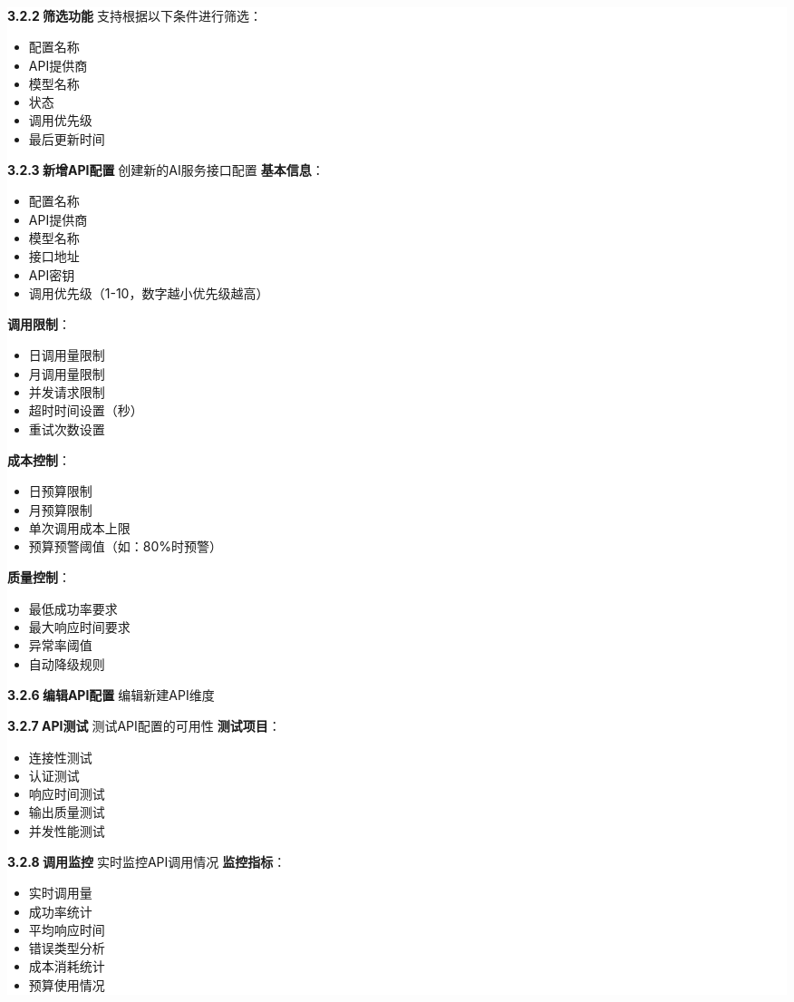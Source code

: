 **3.2.2 筛选功能**
支持根据以下条件进行筛选：
- 配置名称
- API提供商
- 模型名称
- 状态
- 调用优先级
- 最后更新时间

**3.2.3 新增API配置**
创建新的AI服务接口配置
**基本信息**：
- 配置名称
- API提供商
- 模型名称
- 接口地址
- API密钥
- 调用优先级（1-10，数字越小优先级越高）

**调用限制**：
- 日调用量限制
- 月调用量限制
- 并发请求限制
- 超时时间设置（秒）
- 重试次数设置

**成本控制**：
- 日预算限制
- 月预算限制
- 单次调用成本上限
- 预算预警阈值（如：80%时预警）

**质量控制**：
- 最低成功率要求
- 最大响应时间要求
- 异常率阈值
- 自动降级规则

**3.2.6 编辑API配置**
编辑新建API维度

**3.2.7 API测试**
测试API配置的可用性
**测试项目**：
- 连接性测试
- 认证测试
- 响应时间测试
- 输出质量测试
- 并发性能测试

**3.2.8 调用监控**
实时监控API调用情况
**监控指标**：
- 实时调用量
- 成功率统计
- 平均响应时间
- 错误类型分析
- 成本消耗统计
- 预算使用情况
